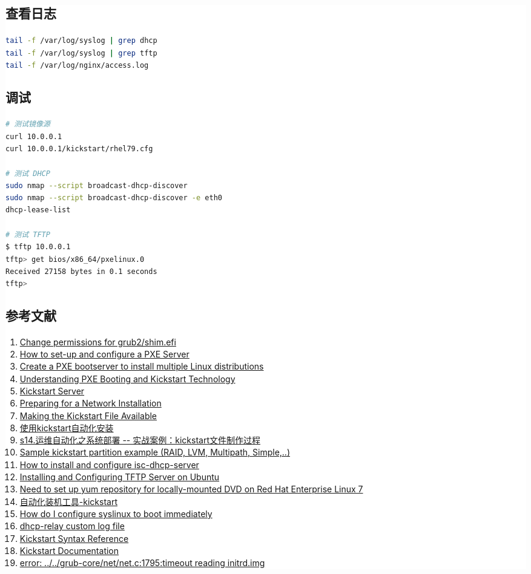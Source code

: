 ## 查看日志

```sh
tail -f /var/log/syslog | grep dhcp
tail -f /var/log/syslog | grep tftp
tail -f /var/log/nginx/access.log
```

## 调试

```sh
# 测试镜像源
curl 10.0.0.1
curl 10.0.0.1/kickstart/rhel79.cfg

# 测试 DHCP
sudo nmap --script broadcast-dhcp-discover
sudo nmap --script broadcast-dhcp-discover -e eth0
dhcp-lease-list

# 测试 TFTP
$ tftp 10.0.0.1
tftp> get bios/x86_64/pxelinux.0
Received 27158 bytes in 0.1 seconds
tftp>
```

## 参考文献

1. [Change permissions for grub2/shim.efi](https://bugzilla.redhat.com/show_bug.cgi?id=1672498)
2. [How to set-up and configure a PXE Server](https://access.redhat.com/solutions/163253)
3. [Create a PXE bootserver to install multiple Linux distributions](https://jensd.be/533/linux/create-a-pxe-bootserver-to-server-multiple-linux-distributions) 
4. [Understanding PXE Booting and Kickstart Technology](https://docs.oracle.com/cd/E24628_01/em.121/e27046/appdx_pxeboot.htm#EMLCM12198)
5. [Kickstart Server](http://www.logiqwest.com/TechnicalPapers/KickStart/Kickstart_Server.html)
6. [Preparing for a Network Installation](https://access.redhat.com/documentation/en-us/red_hat_enterprise_linux/7/html/installation_guide/chap-installation-server-setup)
7. [Making the Kickstart File Available](https://access.redhat.com/documentation/en-us/red_hat_enterprise_linux/6/html/installation_guide/s1-kickstart2-putkickstarthere)
8. [使用kickstart自动化安装](https://docs.openeuler.org/zh/docs/20.03_LTS/docs/Installation/%E4%BD%BF%E7%94%A8kickstart%E8%87%AA%E5%8A%A8%E5%8C%96%E5%AE%89%E8%A3%85.html)
9. [s14.运维自动化之系统部署 -- 实战案例：kickstart文件制作过程](https://juejin.cn/post/7136077266877939720)
10. [Sample kickstart partition example (RAID, LVM, Multipath, Simple,..)](https://www.golinuxhub.com/2018/05/sample-kickstart-partition-example-raid/)
11. [How to install and configure isc-dhcp-server](https://ubuntu.com/server/docs/how-to-install-and-configure-isc-dhcp-server)
12. [Installing and Configuring TFTP Server on Ubuntu](https://linuxhint.com/install_tftp_server_ubuntu/)
13. [Need to set up yum repository for locally-mounted DVD on Red Hat Enterprise Linux 7](https://access.redhat.com/solutions/1355683)
14. [自动化装机工具-kickstart](http://www.chrisjing.com/003-%E8%87%AA%E5%8A%A8%E5%8C%96%E8%A3%85%E6%9C%BA/01-%E8%87%AA%E5%8A%A8%E5%8C%96%E8%A3%85%E6%9C%BA%E5%B7%A5%E5%85%B7-kickstart/)
15. [How do I configure syslinux to boot immediately](https://unix.stackexchange.com/questions/32243/how-do-i-configure-syslinux-to-boot-immediately)
16. [dhcp-relay custom log file](https://unix.stackexchange.com/questions/615461/dhcp-relay-custom-log-file)
17. [Kickstart Syntax Reference](https://access.redhat.com/documentation/en-us/red_hat_enterprise_linux/7/html/installation_guide/sect-kickstart-syntax)
18. [Kickstart Documentation](https://pykickstart.readthedocs.io/en/latest/kickstart-docs.html#kickstart-documentation)
19. [error: ../../grub-core/net/net.c:1795:timeout reading initrd.img](https://bugzilla.redhat.com/show_bug.cgi?id=1873278)